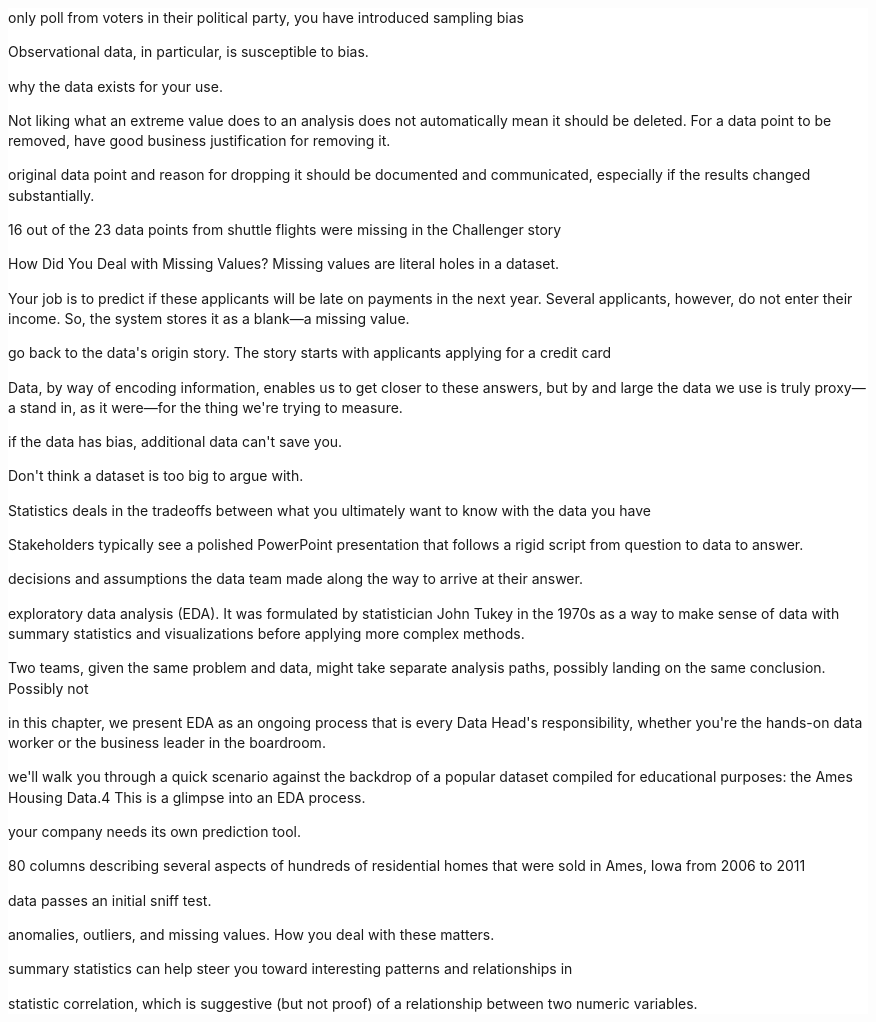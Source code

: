 only poll from voters in their political party, you have introduced sampling bias

Observational data, in particular, is susceptible to bias.

why the data exists for your use.

Not liking what an extreme value does to an analysis does not automatically mean it should be deleted. For a data point to be removed, have good business justification for removing it.

original data point and reason for dropping it should be documented and communicated, especially if the results changed substantially.

16 out of the 23 data points from shuttle flights were missing in the Challenger story

How Did You Deal with Missing Values? Missing values are literal holes in a dataset.

Your job is to predict if these applicants will be late on payments in the next year. Several applicants, however, do not enter their income. So, the system stores it as a blank—a missing value.

go back to the data's origin story. The story starts with applicants applying for a credit card

Data, by way of encoding information, enables us to get closer to these answers, but by and large the data we use is truly proxy—a stand in, as it were—for the thing we're trying to measure.

if the data has bias, additional data can't save you.

Don't think a dataset is too big to argue with.

Statistics deals in the tradeoffs between what you ultimately want to know with the data you have

Stakeholders typically see a polished PowerPoint presentation that follows a rigid script from question to data to answer.

decisions and assumptions the data team made along the way to arrive at their answer.

exploratory data analysis (EDA). It was formulated by statistician John Tukey in the 1970s as a way to make sense of data with summary statistics and visualizations before applying more complex methods.

Two teams, given the same problem and data, might take separate analysis paths, possibly landing on the same conclusion. Possibly not

in this chapter, we present EDA as an ongoing process that is every Data Head's responsibility, whether you're the hands-on data worker or the business leader in the boardroom.

we'll walk you through a quick scenario against the backdrop of a popular dataset compiled for educational purposes: the Ames Housing Data.4 This is a glimpse into an EDA process.

your company needs its own prediction tool.

80 columns describing several aspects of hundreds of residential homes that were sold in Ames, Iowa from 2006 to 2011

data passes an initial sniff test.

anomalies, outliers, and missing values. How you deal with these matters.

summary statistics can help steer you toward interesting patterns and relationships in

statistic correlation, which is suggestive (but not proof) of a relationship between two numeric variables.
